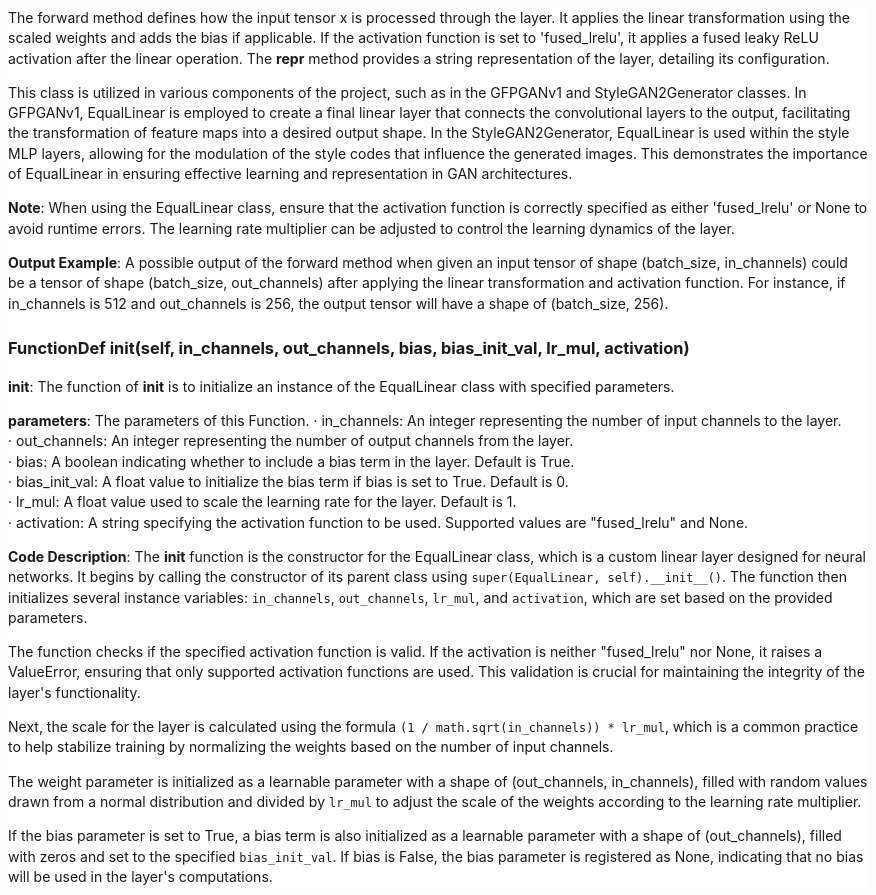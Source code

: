 The forward method defines how the input tensor x is processed through the layer. It applies the linear transformation using the scaled weights and adds the bias if applicable. If the activation function is set to 'fused_lrelu', it applies a fused leaky ReLU activation after the linear operation. The __repr__ method provides a string representation of the layer, detailing its configuration.

This class is utilized in various components of the project, such as in the GFPGANv1 and StyleGAN2Generator classes. In GFPGANv1, EqualLinear is employed to create a final linear layer that connects the convolutional layers to the output, facilitating the transformation of feature maps into a desired output shape. In the StyleGAN2Generator, EqualLinear is used within the style MLP layers, allowing for the modulation of the style codes that influence the generated images. This demonstrates the importance of EqualLinear in ensuring effective learning and representation in GAN architectures.

**Note**: When using the EqualLinear class, ensure that the activation function is correctly specified as either 'fused_lrelu' or None to avoid runtime errors. The learning rate multiplier can be adjusted to control the learning dynamics of the layer.

**Output Example**: A possible output of the forward method when given an input tensor of shape (batch_size, in_channels) could be a tensor of shape (batch_size, out_channels) after applying the linear transformation and activation function. For instance, if in_channels is 512 and out_channels is 256, the output tensor will have a shape of (batch_size, 256).
### FunctionDef __init__(self, in_channels, out_channels, bias, bias_init_val, lr_mul, activation)
**__init__**: The function of __init__ is to initialize an instance of the EqualLinear class with specified parameters.

**parameters**: The parameters of this Function.
· in_channels: An integer representing the number of input channels to the layer.  
· out_channels: An integer representing the number of output channels from the layer.  
· bias: A boolean indicating whether to include a bias term in the layer. Default is True.  
· bias_init_val: A float value to initialize the bias term if bias is set to True. Default is 0.  
· lr_mul: A float value used to scale the learning rate for the layer. Default is 1.  
· activation: A string specifying the activation function to be used. Supported values are "fused_lrelu" and None.  

**Code Description**: The __init__ function is the constructor for the EqualLinear class, which is a custom linear layer designed for neural networks. It begins by calling the constructor of its parent class using `super(EqualLinear, self).__init__()`. The function then initializes several instance variables: `in_channels`, `out_channels`, `lr_mul`, and `activation`, which are set based on the provided parameters.

The function checks if the specified activation function is valid. If the activation is neither "fused_lrelu" nor None, it raises a ValueError, ensuring that only supported activation functions are used. This validation is crucial for maintaining the integrity of the layer's functionality.

Next, the scale for the layer is calculated using the formula `(1 / math.sqrt(in_channels)) * lr_mul`, which is a common practice to help stabilize training by normalizing the weights based on the number of input channels.

The weight parameter is initialized as a learnable parameter with a shape of (out_channels, in_channels), filled with random values drawn from a normal distribution and divided by `lr_mul` to adjust the scale of the weights according to the learning rate multiplier.

If the bias parameter is set to True, a bias term is also initialized as a learnable parameter with a shape of (out_channels), filled with zeros and set to the specified `bias_init_val`. If bias is False, the bias parameter is registered as None, indicating that no bias will be used in the layer's computations.
